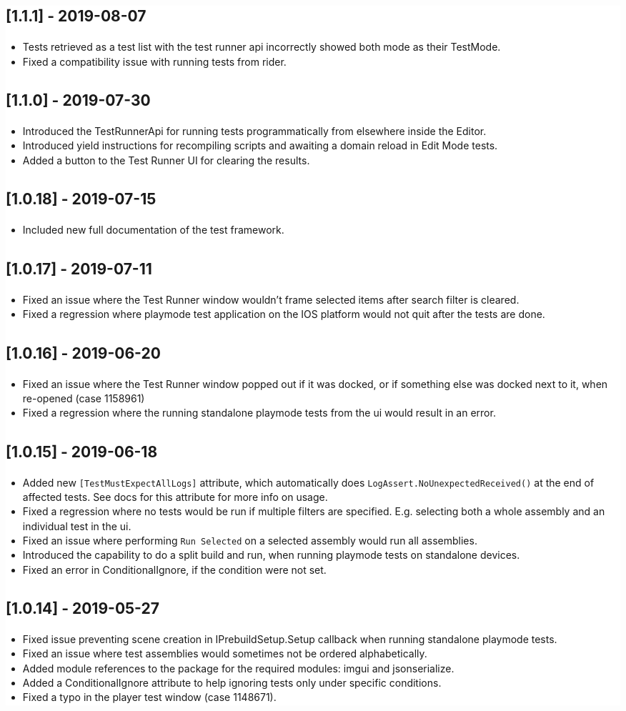 ## [1.1.1] - 2019-08-07

- Tests retrieved as a test list with the test runner api incorrectly showed both mode as their TestMode.
- Fixed a compatibility issue with running tests from rider.

## [1.1.0] - 2019-07-30

- Introduced the TestRunnerApi for running tests programmatically from elsewhere inside the Editor.
- Introduced yield instructions for recompiling scripts and awaiting a domain reload in Edit Mode tests.
- Added a button to the Test Runner UI for clearing the results.

## [1.0.18] - 2019-07-15

- Included new full documentation of the test framework.

## [1.0.17] - 2019-07-11

- Fixed an issue where the Test Runner window wouldn’t frame selected items after search filter is cleared.
- Fixed a regression where playmode test application on the IOS platform would not quit after the tests are done.

## [1.0.16] - 2019-06-20

- Fixed an issue where the Test Runner window popped out if it was docked, or if something else was docked next to it,
  when re-opened (case 1158961)
- Fixed a regression where the running standalone playmode tests from the ui would result in an error.

## [1.0.15] - 2019-06-18

- Added new `[TestMustExpectAllLogs]` attribute, which automatically does `LogAssert.NoUnexpectedReceived()` at the end
  of affected tests. See docs for this attribute for more info on usage.
- Fixed a regression where no tests would be run if multiple filters are specified. E.g. selecting both a whole assembly
  and an individual test in the ui.
- Fixed an issue where performing `Run Selected` on a selected assembly would run all assemblies.
- Introduced the capability to do a split build and run, when running playmode tests on standalone devices.
- Fixed an error in ConditionalIgnore, if the condition were not set.

## [1.0.14] - 2019-05-27

- Fixed issue preventing scene creation in IPrebuildSetup.Setup callback when running standalone playmode tests.
- Fixed an issue where test assemblies would sometimes not be ordered alphabetically.
- Added module references to the package for the required modules: imgui and jsonserialize.
- Added a ConditionalIgnore attribute to help ignoring tests only under specific conditions.
- Fixed a typo in the player test window (case 1148671).
